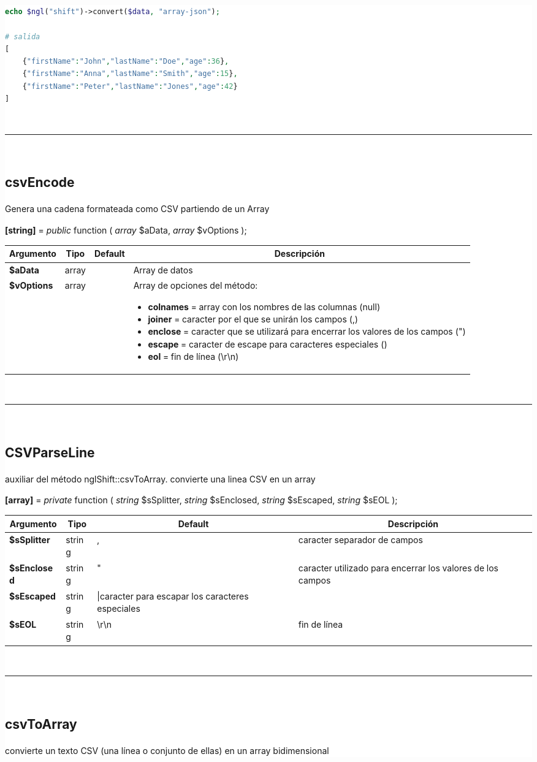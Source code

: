 ```php
echo $ngl("shift")->convert($data, "array-json");

# salida
[
    {"firstName":"John","lastName":"Doe","age":36},
    {"firstName":"Anna","lastName":"Smith","age":15},
    {"firstName":"Peter","lastName":"Jones","age":42}
]
```

&nbsp;
___
&nbsp;

## csvEncode
Genera una cadena formateada como CSV partiendo de un Array  

**[string]** =  *public* function ( *array* \$aData, *array* \$vOptions );  

|Argumento|Tipo|Default|Descripción|
|---|---|---|---|
|**\$aData**|array||Array de datos|
|**\$vOptions**|array||Array de opciones del método:<br /><ul><li>**colnames** =  array con los nombres de las columnas (null)</li><li>**joiner** =  caracter por el que se unirán los campos (,)</li><li>**enclose** =  caracter que se utilizará para encerrar los valores de los campos (&quot;)</li><li>**escape** =  caracter de escape para caracteres especiales (\)</li><li>**eol** =  fin de línea (\r\n)</li></ul>|

&nbsp;
___
&nbsp;

## CSVParseLine
auxiliar del método nglShift::csvToArray. convierte una linea CSV en un array  

**[array]** =  *private* function ( *string* \$sSplitter, *string* \$sEnclosed, *string* \$sEscaped, *string* \$sEOL );  

|Argumento|Tipo|Default|Descripción|
|---|---|---|---|
|**\$sSplitter**|string|,|caracter separador de campos|
|**\$sEnclosed**|string|&quot;|caracter utilizado para encerrar los valores de los campos|
|**\$sEscaped**|string|\|caracter para escapar los caracteres especiales|
|**\$sEOL**|string|\r\n|fin de línea|

&nbsp;
___
&nbsp;

## csvToArray
convierte un texto CSV (una línea o conjunto de ellas) en un array bidimensional  
